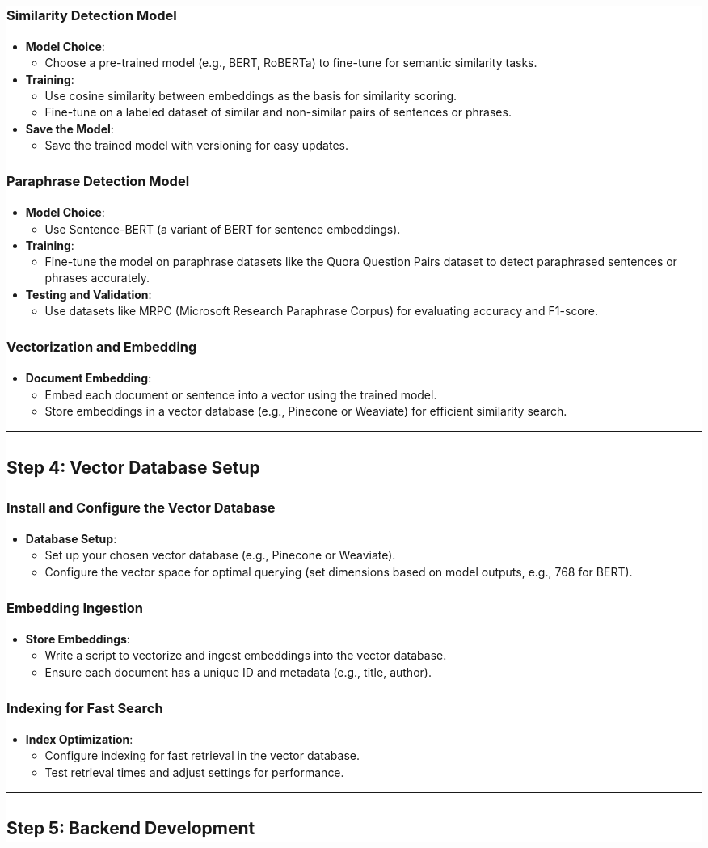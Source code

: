 ### Similarity Detection Model
- **Model Choice**:
  - Choose a pre-trained model (e.g., BERT, RoBERTa) to fine-tune for semantic similarity tasks.
- **Training**:
  - Use cosine similarity between embeddings as the basis for similarity scoring.
  - Fine-tune on a labeled dataset of similar and non-similar pairs of sentences or phrases.
- **Save the Model**:
  - Save the trained model with versioning for easy updates.

### Paraphrase Detection Model
- **Model Choice**:
  - Use Sentence-BERT (a variant of BERT for sentence embeddings).
- **Training**:
  - Fine-tune the model on paraphrase datasets like the Quora Question Pairs dataset to detect paraphrased sentences or phrases accurately.
- **Testing and Validation**:
  - Use datasets like MRPC (Microsoft Research Paraphrase Corpus) for evaluating accuracy and F1-score.

### Vectorization and Embedding
- **Document Embedding**:
  - Embed each document or sentence into a vector using the trained model.
  - Store embeddings in a vector database (e.g., Pinecone or Weaviate) for efficient similarity search.

---

## Step 4: Vector Database Setup

### Install and Configure the Vector Database
- **Database Setup**:
  - Set up your chosen vector database (e.g., Pinecone or Weaviate).
  - Configure the vector space for optimal querying (set dimensions based on model outputs, e.g., 768 for BERT).

### Embedding Ingestion
- **Store Embeddings**:
  - Write a script to vectorize and ingest embeddings into the vector database.
  - Ensure each document has a unique ID and metadata (e.g., title, author).

### Indexing for Fast Search
- **Index Optimization**:
  - Configure indexing for fast retrieval in the vector database.
  - Test retrieval times and adjust settings for performance.

---

## Step 5: Backend Development
